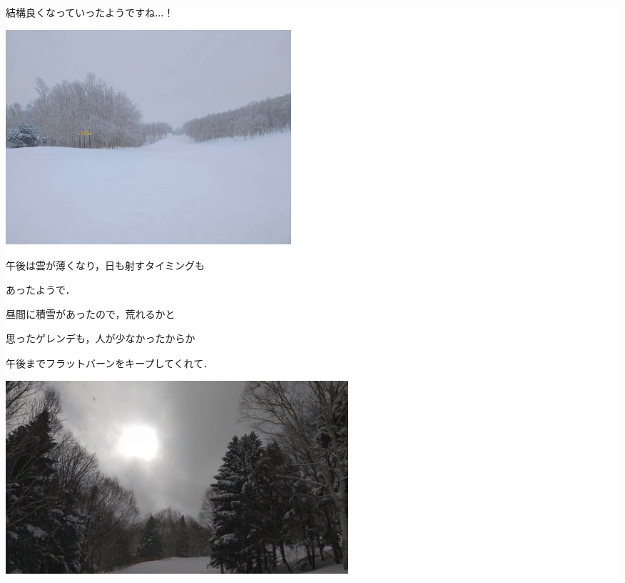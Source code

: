 
結構良くなっていったようですね…！




![83a230b3f59821960e7175c7ca0b3721.jpg](images/83a230b3f59821960e7175c7ca0b3721.jpg)




午後は雲が薄くなり，日も射すタイミングも


あったようで．


昼間に積雪があったので，荒れるかと


思ったゲレンデも，人が少なかったからか


午後までフラットバーンをキープしてくれて．




![5cc16210eddbcc3a4ca003d4675e7806.jpg](images/5cc16210eddbcc3a4ca003d4675e7806.jpg)


